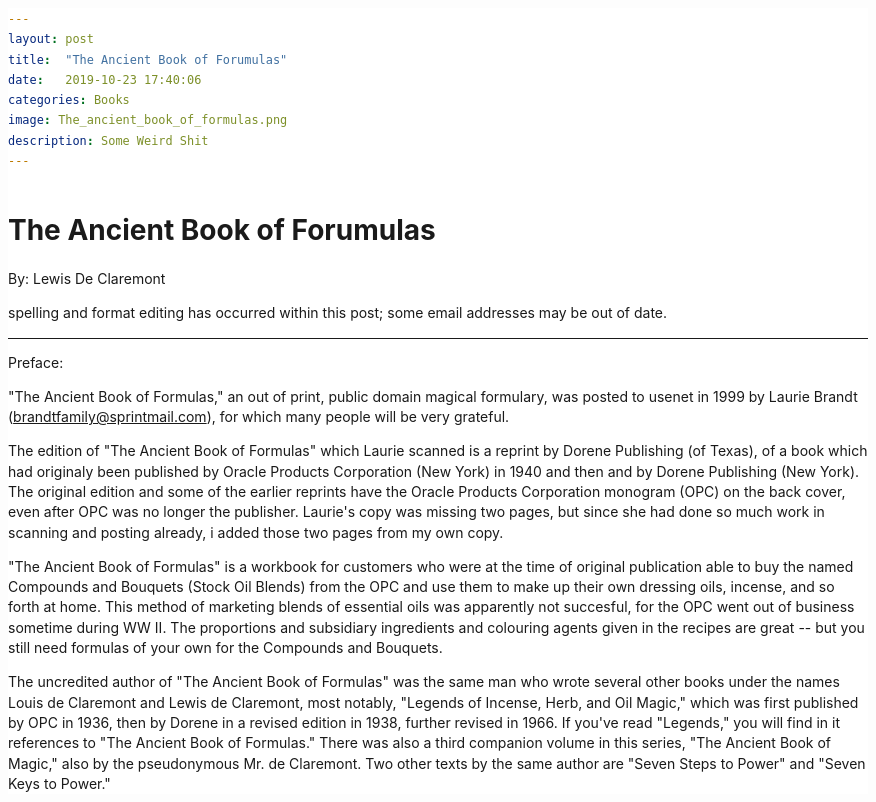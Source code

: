 ```yaml
---
layout: post
title:  "The Ancient Book of Forumulas"
date:   2019-10-23 17:40:06
categories: Books
image: The_ancient_book_of_formulas.png
description: Some Weird Shit
---
```

# The Ancient Book of Forumulas
By: Lewis De Claremont


spelling and format editing has occurred within this post; 
some email addresses may be out of date. 

------------------------------------------

Preface: 

"The Ancient Book of Formulas," an out of print, public 
domain magical formulary, was posted to usenet in 1999 by 
Laurie Brandt (brandtfamily@sprintmail.com), for which many 
people will be very grateful. 

The edition of "The Ancient Book of Formulas" which Laurie 
scanned is a reprint by Dorene Publishing (of Texas), of a 
book which had originaly been published by Oracle Products 
Corporation (New York) in 1940 and then and by Dorene 
Publishing (New York). The original edition and some of the 
earlier reprints have the Oracle Products Corporation 
monogram (OPC) on the back cover, even after OPC was no 
longer the publisher. Laurie's copy was missing two pages, 
but since she had done so much work in scanning and posting 
already, i added those two pages from my own copy. 

"The Ancient Book of Formulas" is a workbook for customers 
who were at the time of original publication able to buy the 
named Compounds and Bouquets (Stock Oil Blends) from the OPC 
and use them to make up their own dressing oils, incense, 
and so forth at home. This method of marketing blends of 
essential oils was apparently not succesful, for the OPC 
went out of business sometime during WW II. The proportions 
and subsidiary ingredients and colouring agents given in the 
recipes are great -- but you still need formulas of your own 
for the Compounds and Bouquets. 

The uncredited author of "The Ancient Book of Formulas" was 
the same man who wrote several other books under the names 
Louis de Claremont and Lewis de Claremont, most notably, 
"Legends of Incense, Herb, and Oil Magic," which was first 
published by OPC in 1936, then by Dorene in a revised 
edition in 1938, further revised in 1966. If you've read 
"Legends," you will find in it references to "The Ancient 
Book of Formulas." There was also a third companion volume 
in this series, "The Ancient Book of Magic," also by the 
pseudonymous Mr. de Claremont. Two other texts by the same 
author are "Seven Steps to Power" and "Seven Keys to Power." 
